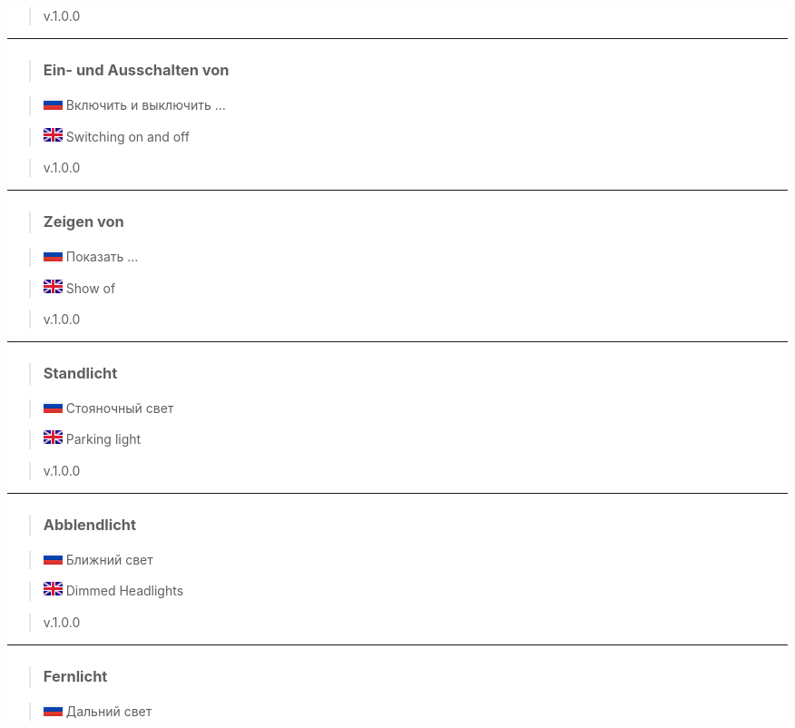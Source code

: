 > v.1.0.0

___

> ### Ein- und Ausschalten von

> ![RU](https://raw.githubusercontent.com/stanislaw-wein/anki-german-driving-test/main/resources/images/RU.png "Russian Language") Включить и выключить ...

> ![EN](https://raw.githubusercontent.com/stanislaw-wein/anki-german-driving-test/main/resources/images/GB.png "English Language") Switching on and off

> v.1.0.0

___

> ### Zeigen von

> ![RU](https://raw.githubusercontent.com/stanislaw-wein/anki-german-driving-test/main/resources/images/RU.png "Russian Language") Показать ...

> ![EN](https://raw.githubusercontent.com/stanislaw-wein/anki-german-driving-test/main/resources/images/GB.png "English Language") Show of

> v.1.0.0

___

> ### Standlicht

> ![RU](https://raw.githubusercontent.com/stanislaw-wein/anki-german-driving-test/main/resources/images/RU.png "Russian Language") Стояночный свет

> ![EN](https://raw.githubusercontent.com/stanislaw-wein/anki-german-driving-test/main/resources/images/GB.png "English Language") Parking light

> v.1.0.0

___

> ### Abblendlicht

> ![RU](https://raw.githubusercontent.com/stanislaw-wein/anki-german-driving-test/main/resources/images/RU.png "Russian Language") Ближний свет

> ![EN](https://raw.githubusercontent.com/stanislaw-wein/anki-german-driving-test/main/resources/images/GB.png "English Language") Dimmed Headlights

> v.1.0.0

___

> ### Fernlicht

> ![RU](https://raw.githubusercontent.com/stanislaw-wein/anki-german-driving-test/main/resources/images/RU.png "Russian Language") Дальний свет

